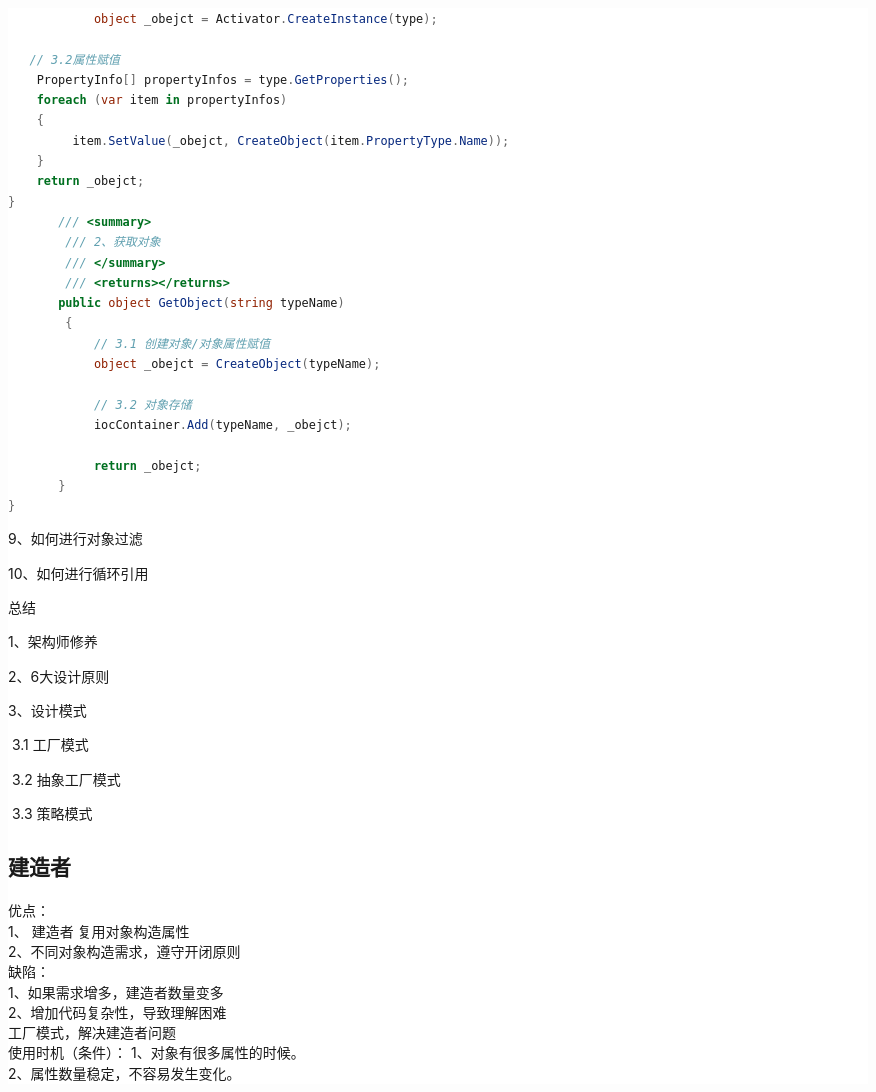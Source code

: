 ``` C# 
            object _obejct = Activator.CreateInstance(type);

   // 3.2属性赋值
    PropertyInfo[] propertyInfos = type.GetProperties();
    foreach (var item in propertyInfos)
    {
         item.SetValue(_obejct, CreateObject(item.PropertyType.Name));
    }
    return _obejct;
}
       /// <summary>
        /// 2、获取对象
        /// </summary>
        /// <returns></returns>
       public object GetObject(string typeName)
        {
            // 3.1 创建对象/对象属性赋值
            object _obejct = CreateObject(typeName);

            // 3.2 对象存储
            iocContainer.Add(typeName, _obejct);

            return _obejct;
       }
}   
```
9、如何进行对象过滤

10、如何进行循环引用

总结

1、架构师修养

2、6大设计原则

3、设计模式

​ 3.1 工厂模式

​ 3.2 抽象工厂模式

​ 3.3 策略模式

## 建造者
优点：  
  1、 建造者 复用对象构造属性    
  2、不同对象构造需求，遵守开闭原则    
缺陷：  
   1、如果需求增多，建造者数量变多   
   2、增加代码复杂性，导致理解困难  
     工厂模式，解决建造者问题   
  使用时机（条件）：
  1、对象有很多属性的时候。   
  2、属性数量稳定，不容易发生变化。
